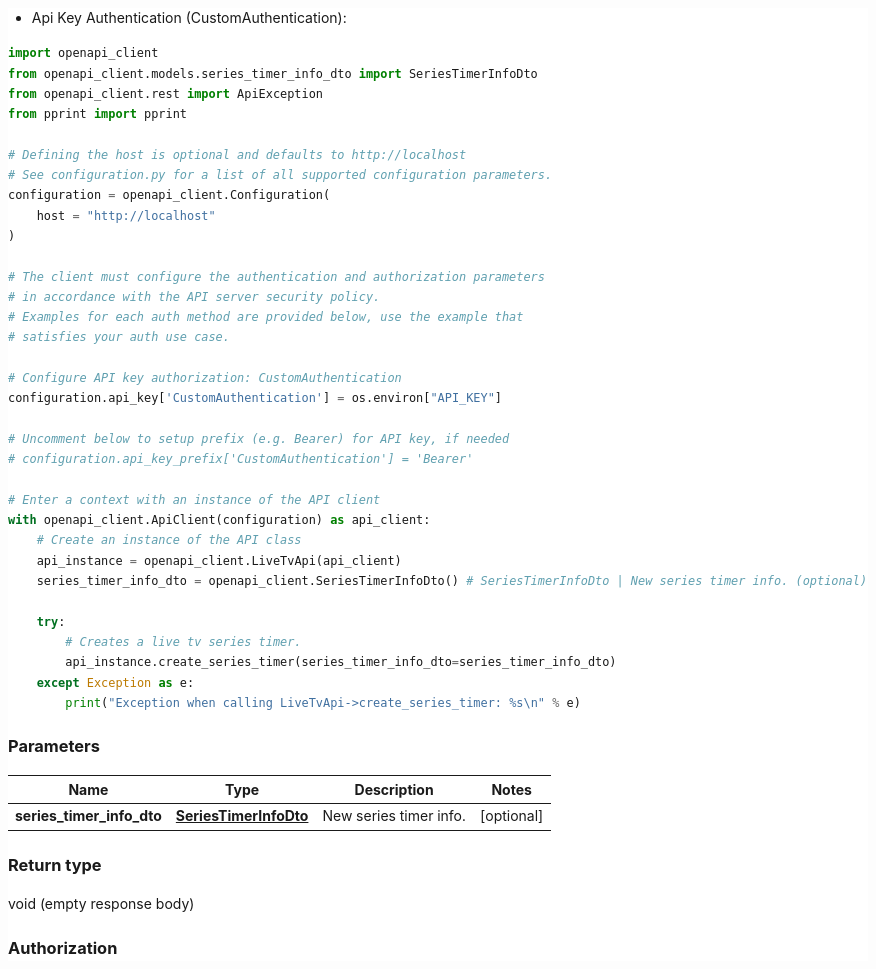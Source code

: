 * Api Key Authentication (CustomAuthentication):

```python
import openapi_client
from openapi_client.models.series_timer_info_dto import SeriesTimerInfoDto
from openapi_client.rest import ApiException
from pprint import pprint

# Defining the host is optional and defaults to http://localhost
# See configuration.py for a list of all supported configuration parameters.
configuration = openapi_client.Configuration(
    host = "http://localhost"
)

# The client must configure the authentication and authorization parameters
# in accordance with the API server security policy.
# Examples for each auth method are provided below, use the example that
# satisfies your auth use case.

# Configure API key authorization: CustomAuthentication
configuration.api_key['CustomAuthentication'] = os.environ["API_KEY"]

# Uncomment below to setup prefix (e.g. Bearer) for API key, if needed
# configuration.api_key_prefix['CustomAuthentication'] = 'Bearer'

# Enter a context with an instance of the API client
with openapi_client.ApiClient(configuration) as api_client:
    # Create an instance of the API class
    api_instance = openapi_client.LiveTvApi(api_client)
    series_timer_info_dto = openapi_client.SeriesTimerInfoDto() # SeriesTimerInfoDto | New series timer info. (optional)

    try:
        # Creates a live tv series timer.
        api_instance.create_series_timer(series_timer_info_dto=series_timer_info_dto)
    except Exception as e:
        print("Exception when calling LiveTvApi->create_series_timer: %s\n" % e)
```



### Parameters


Name | Type | Description  | Notes
------------- | ------------- | ------------- | -------------
 **series_timer_info_dto** | [**SeriesTimerInfoDto**](SeriesTimerInfoDto.md)| New series timer info. | [optional] 

### Return type

void (empty response body)

### Authorization
